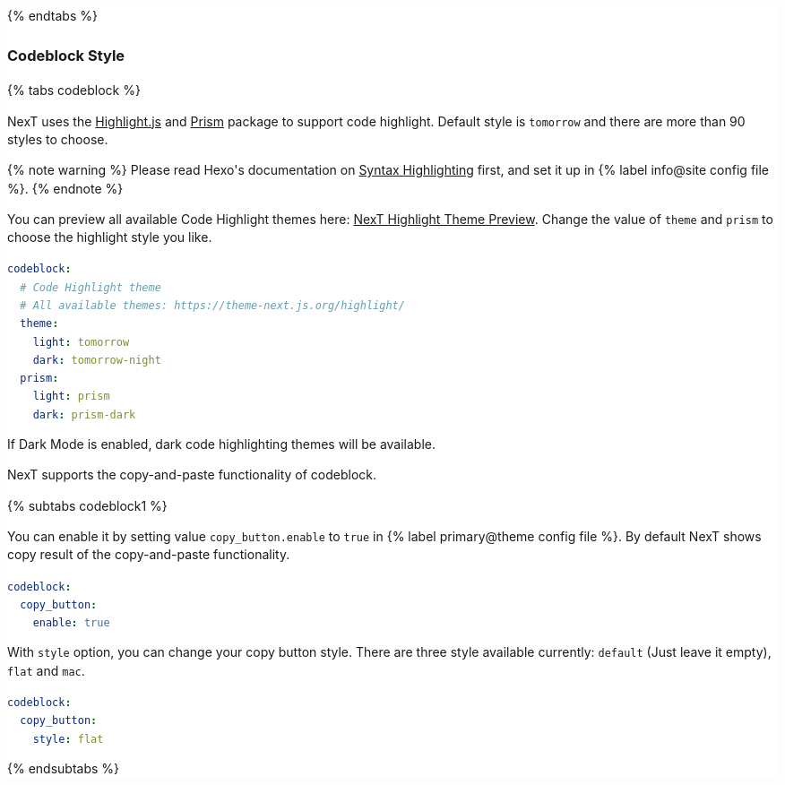 
{% endtabs %}

### Codeblock Style

{% tabs codeblock %}


NexT uses the [Highlight.js](https://highlightjs.org) and [Prism](https://prismjs.com) package to support code highlight. Default style is `tomorrow` and there are more than 90 styles to choose.

{% note warning %}
Please read Hexo's documentation on [Syntax Highlighting](https://hexo.io/docs/syntax-highlight) first, and set it up in {% label info@site config file %}.
{% endnote %}

You can preview all available Code Highlight themes here: [NexT Highlight Theme Preview](https://theme-next.js.org/highlight/). Change the value of `theme` and `prism` to choose the highlight style you like.

```yml next/_config.yml
codeblock:
  # Code Highlight theme
  # All available themes: https://theme-next.js.org/highlight/
  theme:
    light: tomorrow
    dark: tomorrow-night
  prism:
    light: prism
    dark: prism-dark
```

If Dark Mode is enabled, dark code highlighting themes will be available.



NexT supports the copy-and-paste functionality of codeblock.

{% subtabs codeblock1 %}

You can enable it by setting value `copy_button.enable` to `true` in {% label primary@theme config file %}. By default NexT shows copy result of the copy-and-paste functionality.

```yml next/_config.yml
codeblock:
  copy_button:
    enable: true
```


With `style` option, you can change your copy button style.
There are three style available currently: `default` (Just leave it empty), `flat` and `mac`.

```yml next/_config.yml
codeblock:
  copy_button:
    style: flat
```

{% endsubtabs %}
